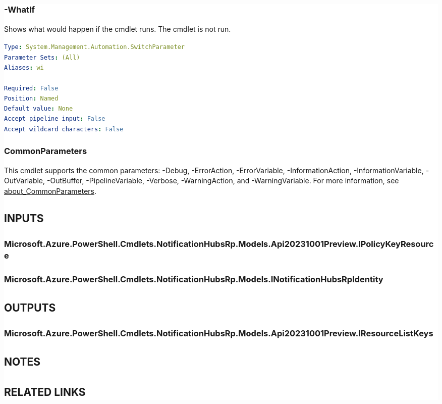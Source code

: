 ### -WhatIf
Shows what would happen if the cmdlet runs.
The cmdlet is not run.

```yaml
Type: System.Management.Automation.SwitchParameter
Parameter Sets: (All)
Aliases: wi

Required: False
Position: Named
Default value: None
Accept pipeline input: False
Accept wildcard characters: False
```

### CommonParameters
This cmdlet supports the common parameters: -Debug, -ErrorAction, -ErrorVariable, -InformationAction, -InformationVariable, -OutVariable, -OutBuffer, -PipelineVariable, -Verbose, -WarningAction, and -WarningVariable. For more information, see [about_CommonParameters](http://go.microsoft.com/fwlink/?LinkID=113216).

## INPUTS

### Microsoft.Azure.PowerShell.Cmdlets.NotificationHubsRp.Models.Api20231001Preview.IPolicyKeyResource

### Microsoft.Azure.PowerShell.Cmdlets.NotificationHubsRp.Models.INotificationHubsRpIdentity

## OUTPUTS

### Microsoft.Azure.PowerShell.Cmdlets.NotificationHubsRp.Models.Api20231001Preview.IResourceListKeys

## NOTES

## RELATED LINKS

